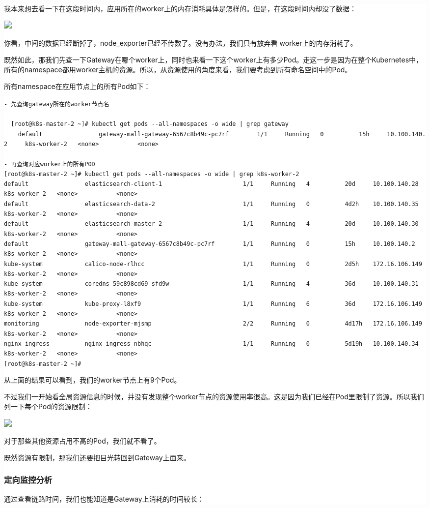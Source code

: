 我本来想去看一下在这段时间内，应用所在的worker上的内存消耗具体是怎样的。但是，在这段时间内却没了数据：

![](https://static001.geekbang.org/resource/image/4d/70/4d8c352b4762747fe30480e43180e170.png?wh=1820*374)

你看，中间的数据已经断掉了，node\_exporter已经不传数了。没有办法，我们只有放弃看 worker上的内存消耗了。

既然如此，那我们先查一下Gateway在哪个worker上，同时也来看一下这个worker上有多少Pod。走这一步是因为在整个Kubernetes中，所有的namespace都用worker主机的资源。所以，从资源使用的角度来看，我们要考虑到所有命名空间中的Pod。

所有namespace在应用节点上的所有Pod如下：

```
- 先查询gateway所在的worker节点名

  [root@k8s-master-2 ~]# kubectl get pods --all-namespaces -o wide | grep gateway
    default                gateway-mall-gateway-6567c8b49c-pc7rf        1/1     Running   0          15h     10.100.140.2     k8s-worker-2   <none>           <none>

- 再查询对应worker上的所有POD
[root@k8s-master-2 ~]# kubectl get pods --all-namespaces -o wide | grep k8s-worker-2
default                elasticsearch-client-1                       1/1     Running   4          20d     10.100.140.28    k8s-worker-2   <none>           <none>
default                elasticsearch-data-2                         1/1     Running   0          4d2h    10.100.140.35    k8s-worker-2   <none>           <none>
default                elasticsearch-master-2                       1/1     Running   4          20d     10.100.140.30    k8s-worker-2   <none>           <none>
default                gateway-mall-gateway-6567c8b49c-pc7rf        1/1     Running   0          15h     10.100.140.2     k8s-worker-2   <none>           <none>
kube-system            calico-node-rlhcc                            1/1     Running   0          2d5h    172.16.106.149   k8s-worker-2   <none>           <none>
kube-system            coredns-59c898cd69-sfd9w                     1/1     Running   4          36d     10.100.140.31    k8s-worker-2   <none>           <none>
kube-system            kube-proxy-l8xf9                             1/1     Running   6          36d     172.16.106.149   k8s-worker-2   <none>           <none>
monitoring             node-exporter-mjsmp                          2/2     Running   0          4d17h   172.16.106.149   k8s-worker-2   <none>           <none>
nginx-ingress          nginx-ingress-nbhqc                          1/1     Running   0          5d19h   10.100.140.34    k8s-worker-2   <none>           <none>
[root@k8s-master-2 ~]#

```

从上面的结果可以看到，我们的worker节点上有9个Pod。

不过我们一开始看全局资源信息的时候，并没有发现整个worker节点的资源使用率很高。这是因为我们已经在Pod里限制了资源。所以我们列一下每个Pod的资源限制：

![](https://static001.geekbang.org/resource/image/42/11/42e9797ac167e0d058f585c12b762b11.jpg?wh=2000*759)

对于那些其他资源占用不高的Pod，我们就不看了。

既然资源有限制，那我们还要把目光转回到Gateway上面来。

### 定向监控分析

通过查看链路时间，我们也能知道是Gateway上消耗的时间较长：
